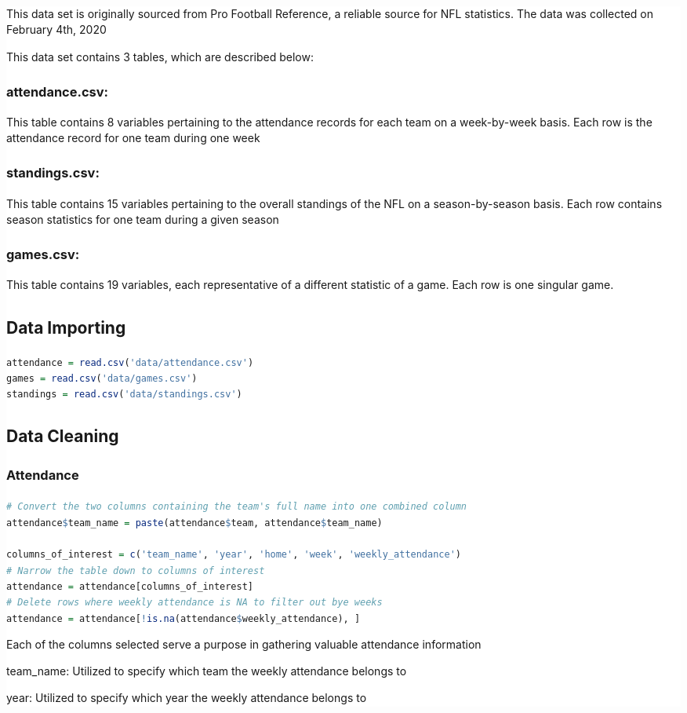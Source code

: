 This data set is originally sourced from Pro Football Reference, a
reliable source for NFL statistics. The data was collected on February
4th, 2020

This data set contains 3 tables, which are described below:

### attendance.csv:

This table contains 8 variables pertaining to the attendance records for
each team on a week-by-week basis. Each row is the attendance record for
one team during one week

### standings.csv:

This table contains 15 variables pertaining to the overall standings of
the NFL on a season-by-season basis. Each row contains season statistics
for one team during a given season

### games.csv:

This table contains 19 variables, each representative of a different
statistic of a game. Each row is one singular game.

## Data Importing

``` r
attendance = read.csv('data/attendance.csv')
games = read.csv('data/games.csv')
standings = read.csv('data/standings.csv')
```

## Data Cleaning

### Attendance

``` r
# Convert the two columns containing the team's full name into one combined column
attendance$team_name = paste(attendance$team, attendance$team_name)

columns_of_interest = c('team_name', 'year', 'home', 'week', 'weekly_attendance')
# Narrow the table down to columns of interest
attendance = attendance[columns_of_interest]
# Delete rows where weekly attendance is NA to filter out bye weeks
attendance = attendance[!is.na(attendance$weekly_attendance), ]
```

Each of the columns selected serve a purpose in gathering valuable
attendance information

team_name: Utilized to specify which team the weekly attendance belongs
to

year: Utilized to specify which year the weekly attendance belongs to
